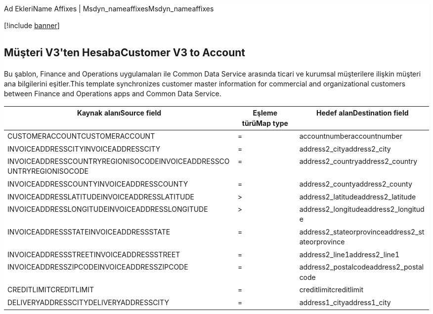 <span data-ttu-id="ef17b-151">Ad Ekleri</span><span class="sxs-lookup"><span data-stu-id="ef17b-151">Name Affixes</span></span>              | <span data-ttu-id="ef17b-152">Msdyn\_nameaffixes</span><span class="sxs-lookup"><span data-stu-id="ef17b-152">Msdyn\_nameaffixes</span></span>

[!include [banner](../includes/dual-write-symbols.md)]

## <a name="customer-v3-to-account"></a><span data-ttu-id="ef17b-153">Müşteri V3'ten Hesaba</span><span class="sxs-lookup"><span data-stu-id="ef17b-153">Customer V3 to Account</span></span>

<span data-ttu-id="ef17b-154">Bu şablon, Finance and Operations uygulamaları ile Common Data Service arasında ticari ve kurumsal müşterilere ilişkin müşteri ana bilgilerini eşitler.</span><span class="sxs-lookup"><span data-stu-id="ef17b-154">This template synchronizes customer master information for commercial and organizational customers between Finance and Operations apps and Common Data Service.</span></span>





<span data-ttu-id="ef17b-155">Kaynak alanı</span><span class="sxs-lookup"><span data-stu-id="ef17b-155">Source field</span></span> | <span data-ttu-id="ef17b-156">Eşleme türü</span><span class="sxs-lookup"><span data-stu-id="ef17b-156">Map type</span></span> | <span data-ttu-id="ef17b-157">Hedef alan</span><span class="sxs-lookup"><span data-stu-id="ef17b-157">Destination field</span></span>
---|---|---
<span data-ttu-id="ef17b-158">CUSTOMERACCOUNT</span><span class="sxs-lookup"><span data-stu-id="ef17b-158">CUSTOMERACCOUNT</span></span> | = | <span data-ttu-id="ef17b-159">accountnumber</span><span class="sxs-lookup"><span data-stu-id="ef17b-159">accountnumber</span></span>
<span data-ttu-id="ef17b-160">INVOICEADDRESSCITY</span><span class="sxs-lookup"><span data-stu-id="ef17b-160">INVOICEADDRESSCITY</span></span> | = | <span data-ttu-id="ef17b-161">address2\_city</span><span class="sxs-lookup"><span data-stu-id="ef17b-161">address2\_city</span></span>
<span data-ttu-id="ef17b-162">INVOICEADDRESSCOUNTRYREGIONISOCODE</span><span class="sxs-lookup"><span data-stu-id="ef17b-162">INVOICEADDRESSCOUNTRYREGIONISOCODE</span></span> | = | <span data-ttu-id="ef17b-163">address2\_country</span><span class="sxs-lookup"><span data-stu-id="ef17b-163">address2\_country</span></span>
<span data-ttu-id="ef17b-164">INVOICEADDRESSCOUNTY</span><span class="sxs-lookup"><span data-stu-id="ef17b-164">INVOICEADDRESSCOUNTY</span></span> | = | <span data-ttu-id="ef17b-165">address2\_county</span><span class="sxs-lookup"><span data-stu-id="ef17b-165">address2\_county</span></span>
<span data-ttu-id="ef17b-166">INVOICEADDRESSLATITUDE</span><span class="sxs-lookup"><span data-stu-id="ef17b-166">INVOICEADDRESSLATITUDE</span></span> | \> | <span data-ttu-id="ef17b-167">address2\_latitude</span><span class="sxs-lookup"><span data-stu-id="ef17b-167">address2\_latitude</span></span>
<span data-ttu-id="ef17b-168">INVOICEADDRESSLONGITUDE</span><span class="sxs-lookup"><span data-stu-id="ef17b-168">INVOICEADDRESSLONGITUDE</span></span> | \> | <span data-ttu-id="ef17b-169">address2\_longitude</span><span class="sxs-lookup"><span data-stu-id="ef17b-169">address2\_longitude</span></span>
<span data-ttu-id="ef17b-170">INVOICEADDRESSSTATE</span><span class="sxs-lookup"><span data-stu-id="ef17b-170">INVOICEADDRESSSTATE</span></span> | = | <span data-ttu-id="ef17b-171">address2\_stateorprovince</span><span class="sxs-lookup"><span data-stu-id="ef17b-171">address2\_stateorprovince</span></span>
<span data-ttu-id="ef17b-172">INVOICEADDRESSSTREET</span><span class="sxs-lookup"><span data-stu-id="ef17b-172">INVOICEADDRESSSTREET</span></span> | = | <span data-ttu-id="ef17b-173">address2\_line1</span><span class="sxs-lookup"><span data-stu-id="ef17b-173">address2\_line1</span></span>
<span data-ttu-id="ef17b-174">INVOICEADDRESSZIPCODE</span><span class="sxs-lookup"><span data-stu-id="ef17b-174">INVOICEADDRESSZIPCODE</span></span> | = | <span data-ttu-id="ef17b-175">address2\_postalcode</span><span class="sxs-lookup"><span data-stu-id="ef17b-175">address2\_postalcode</span></span>
<span data-ttu-id="ef17b-176">CREDITLIMIT</span><span class="sxs-lookup"><span data-stu-id="ef17b-176">CREDITLIMIT</span></span> | = | <span data-ttu-id="ef17b-177">creditlimit</span><span class="sxs-lookup"><span data-stu-id="ef17b-177">creditlimit</span></span>
<span data-ttu-id="ef17b-178">DELIVERYADDRESSCITY</span><span class="sxs-lookup"><span data-stu-id="ef17b-178">DELIVERYADDRESSCITY</span></span> | = | <span data-ttu-id="ef17b-179">address1\_city</span><span class="sxs-lookup"><span data-stu-id="ef17b-179">address1\_city</span></span>